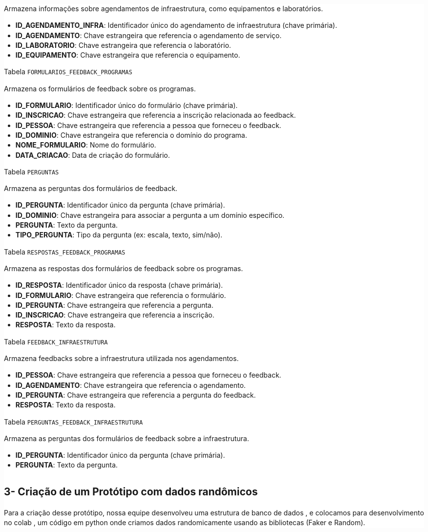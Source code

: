 Armazena informações sobre agendamentos de infraestrutura, como equipamentos e laboratórios.

- **ID_AGENDAMENTO_INFRA**: Identificador único do agendamento de infraestrutura (chave primária).
- **ID_AGENDAMENTO**: Chave estrangeira que referencia o agendamento de serviço.
- **ID_LABORATORIO**: Chave estrangeira que referencia o laboratório.
- **ID_EQUIPAMENTO**: Chave estrangeira que referencia o equipamento.

 Tabela `FORMULARIOS_FEEDBACK_PROGRAMAS`

Armazena os formulários de feedback sobre os programas.

- **ID_FORMULARIO**: Identificador único do formulário (chave primária).
- **ID_INSCRICAO**: Chave estrangeira que referencia a inscrição relacionada ao feedback.
- **ID_PESSOA**: Chave estrangeira que referencia a pessoa que forneceu o feedback.
- **ID_DOMINIO**: Chave estrangeira que referencia o domínio do programa.
- **NOME_FORMULARIO**: Nome do formulário.
- **DATA_CRIACAO**: Data de criação do formulário.

 Tabela `PERGUNTAS`

Armazena as perguntas dos formulários de feedback.

- **ID_PERGUNTA**: Identificador único da pergunta (chave primária).
- **ID_DOMINIO**: Chave estrangeira para associar a pergunta a um domínio específico.
- **PERGUNTA**: Texto da pergunta.
- **TIPO_PERGUNTA**: Tipo da pergunta (ex: escala, texto, sim/não).

 Tabela `RESPOSTAS_FEEDBACK_PROGRAMAS`

Armazena as respostas dos formulários de feedback sobre os programas.

- **ID_RESPOSTA**: Identificador único da resposta (chave primária).
- **ID_FORMULARIO**: Chave estrangeira que referencia o formulário.
- **ID_PERGUNTA**: Chave estrangeira que referencia a pergunta.
- **ID_INSCRICAO**: Chave estrangeira que referencia a inscrição.
- **RESPOSTA**: Texto da resposta.

 Tabela `FEEDBACK_INFRAESTRUTURA`

Armazena feedbacks sobre a infraestrutura utilizada nos agendamentos.

- **ID_PESSOA**: Chave estrangeira que referencia a pessoa que forneceu o feedback.
- **ID_AGENDAMENTO**: Chave estrangeira que referencia o agendamento.
- **ID_PERGUNTA**: Chave estrangeira que referencia a pergunta do feedback.
- **RESPOSTA**: Texto da resposta.

 Tabela `PERGUNTAS_FEEDBACK_INFRAESTRUTURA`

Armazena as perguntas dos formulários de feedback sobre a infraestrutura.

- **ID_PERGUNTA**: Identificador único da pergunta (chave primária).
- **PERGUNTA**: Texto da pergunta.

## 3- Criação de um Protótipo com dados randômicos

Para a criação desse protótipo, nossa equipe desenvolveu uma estrutura de banco de dados , e colocamos para desenvolvimento no colab , um código em python onde criamos dados randomicamente usando as bibliotecas (Faker e Random).
